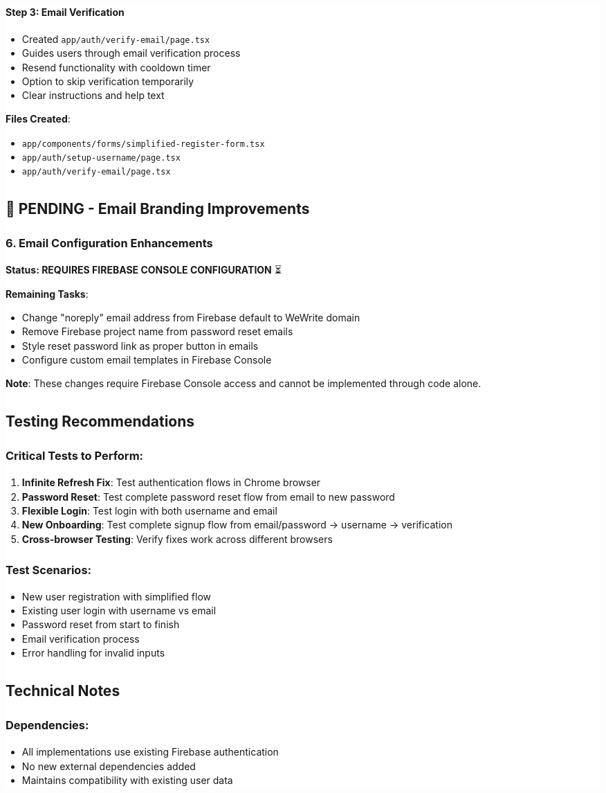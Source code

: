 #### Step 3: Email Verification
- Created `app/auth/verify-email/page.tsx`
- Guides users through email verification process
- Resend functionality with cooldown timer
- Option to skip verification temporarily
- Clear instructions and help text

**Files Created**:
- `app/components/forms/simplified-register-form.tsx`
- `app/auth/setup-username/page.tsx`
- `app/auth/verify-email/page.tsx`

## 🔄 **PENDING - Email Branding Improvements**

### 6. **Email Configuration Enhancements**
**Status: REQUIRES FIREBASE CONSOLE CONFIGURATION** ⏳

**Remaining Tasks**:
- Change "noreply" email address from Firebase default to WeWrite domain
- Remove Firebase project name from password reset emails
- Style reset password link as proper button in emails
- Configure custom email templates in Firebase Console

**Note**: These changes require Firebase Console access and cannot be implemented through code alone.

## **Testing Recommendations**

### Critical Tests to Perform:
1. **Infinite Refresh Fix**: Test authentication flows in Chrome browser
2. **Password Reset**: Test complete password reset flow from email to new password
3. **Flexible Login**: Test login with both username and email
4. **New Onboarding**: Test complete signup flow from email/password → username → verification
5. **Cross-browser Testing**: Verify fixes work across different browsers

### Test Scenarios:
- New user registration with simplified flow
- Existing user login with username vs email
- Password reset from start to finish
- Email verification process
- Error handling for invalid inputs

## **Technical Notes**

### Dependencies:
- All implementations use existing Firebase authentication
- No new external dependencies added
- Maintains compatibility with existing user data
